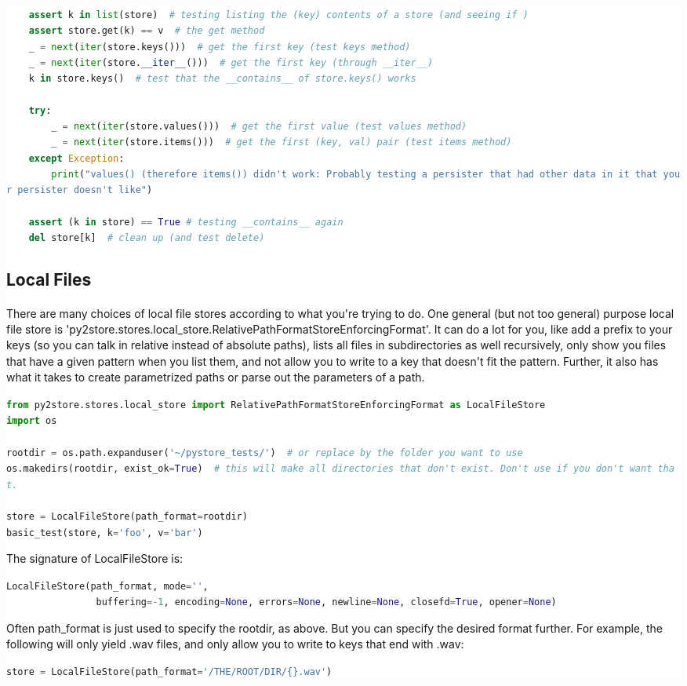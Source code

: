 ```python
    assert k in list(store)  # testing listing the (key) contents of a store (and seeing if )
    assert store.get(k) == v  # the get method
    _ = next(iter(store.keys()))  # get the first key (test keys method)
    _ = next(iter(store.__iter__()))  # get the first key (through __iter__)
    k in store.keys()  # test that the __contains__ of store.keys() works
    
    try: 
        _ = next(iter(store.values()))  # get the first value (test values method)
        _ = next(iter(store.items()))  # get the first (key, val) pair (test items method)
    except Exception:
        print("values() (therefore items()) didn't work: Probably testing a persister that had other data in it that your persister doesn't like")
        
    assert (k in store) == True # testing __contains__ again
    del store[k]  # clean up (and test delete)
```
## Local Files

There are many choices of local file stores according to what you're trying to do. 
One general (but not too general) purpose local file store is 
'py2store.stores.local_store.RelativePathFormatStoreEnforcingFormat'.
It can do a lot for you, like add a prefix to your keys (so you can talk in relative instead of absolute paths),
lists all files in subdirectories as well recursively, 
only show you files that have a given pattern when you list them, 
and not allow you to write to a key that doesn't fit the pattern. 
Further, it also has what it takes to create parametrized paths or parse out the parameters of a path. 

```python
from py2store.stores.local_store import RelativePathFormatStoreEnforcingFormat as LocalFileStore
import os

rootdir = os.path.expanduser('~/pystore_tests/')  # or replace by the folder you want to use
os.makedirs(rootdir, exist_ok=True)  # this will make all directories that don't exist. Don't use if you don't want that.

store = LocalFileStore(path_format=rootdir)
basic_test(store, k='foo', v='bar')
```
 
The signature of LocalFileStore is:
```python
LocalFileStore(path_format, mode='',
                buffering=-1, encoding=None, errors=None, newline=None, closefd=True, opener=None)
```

Often path_format is just used to specify the rootdir, as above. 
But you can specify the desired format further.
For example, the following will only yield .wav files, 
and only allow you to write to keys that end with .wav:
```python
store = LocalFileStore(path_format='/THE/ROOT/DIR/{}.wav')
```

